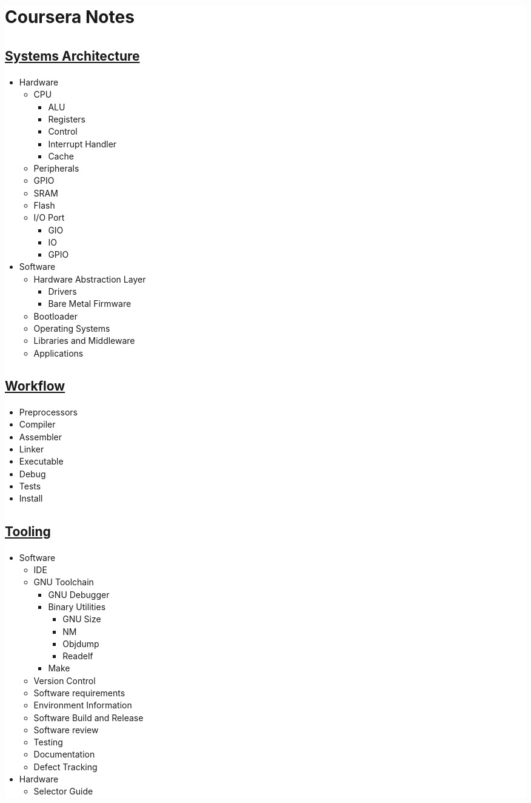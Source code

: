 # Coursera Notes   
## [Systems Architecture](https://github.com/richanynguon/PathToHokage/blob/master/Embedded_System/coursera_ese/src/Systems_Architecture.md)   
- Hardware   
    - CPU   
        - ALU   
        - Registers   
        - Control   
        - Interrupt Handler   
        - Cache   
    - Peripherals   
    - GPIO   
    - SRAM   
    - Flash   
    - I/O Port   
        - GIO   
        - IO   
        - GPIO   
- Software   
    - Hardware Abstraction Layer   
        - Drivers   
        - Bare Metal Firmware   
    - Bootloader   
    - Operating Systems   
    - Libraries and Middleware   
    - Applications   
## [Workflow](https://github.com/richanynguon/PathToHokage/blob/master/Embedded_System/coursera_ese/src/Workflow.md)   
- Preprocessors   
- Compiler   
- Assembler   
- Linker   
- Executable   
- Debug   
- Tests   
- Install   
## [Tooling](https://github.com/richanynguon/PathToHokage/blob/master/Embedded_System/coursera_ese/src/Tooling.md)   
- Software   
    - IDE   
    - GNU Toolchain   
        - GNU Debugger   
        - Binary Utilities   
            - GNU Size   
            - NM   
            - Objdump   
            - Readelf   
        - Make   
    - Version Control   
    - Software requirements   
    - Environment Information   
    - Software Build and Release   
    - Software review   
    - Testing   
    - Documentation   
    - Defect Tracking   
- Hardware   
    - Selector Guide   
